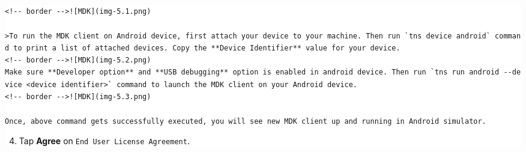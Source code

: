     <!-- border -->![MDK](img-5.1.png)

    >To run the MDK client on Android device, first attach your device to your machine. Then run `tns device android` command to print a list of attached devices. Copy the **Device Identifier** value for your device.
    <!-- border -->![MDK](img-5.2.png)
    Make sure **Developer option** and **USB debugging** option is enabled in android device. Then run `tns run android --device <device identifier>` command to launch the MDK client on your Android device.
    <!-- border -->![MDK](img-5.3.png)

    Once, above command gets successfully executed, you will see new MDK client up and running in Android simulator.

4. Tap **Agree** on `End User License Agreement`.
